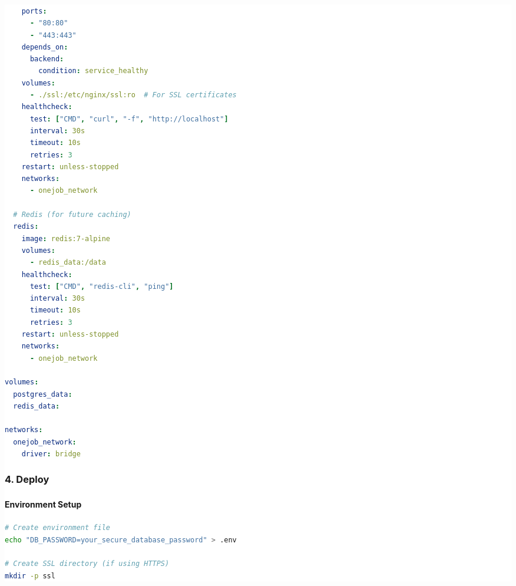 ```yaml
    ports:
      - "80:80"
      - "443:443"
    depends_on:
      backend:
        condition: service_healthy
    volumes:
      - ./ssl:/etc/nginx/ssl:ro  # For SSL certificates
    healthcheck:
      test: ["CMD", "curl", "-f", "http://localhost"]
      interval: 30s
      timeout: 10s
      retries: 3
    restart: unless-stopped
    networks:
      - onejob_network

  # Redis (for future caching)
  redis:
    image: redis:7-alpine
    volumes:
      - redis_data:/data
    healthcheck:
      test: ["CMD", "redis-cli", "ping"]
      interval: 30s
      timeout: 10s
      retries: 3
    restart: unless-stopped
    networks:
      - onejob_network

volumes:
  postgres_data:
  redis_data:

networks:
  onejob_network:
    driver: bridge
```

### 4. Deploy

#### Environment Setup
```bash
# Create environment file
echo "DB_PASSWORD=your_secure_database_password" > .env

# Create SSL directory (if using HTTPS)
mkdir -p ssl
```
